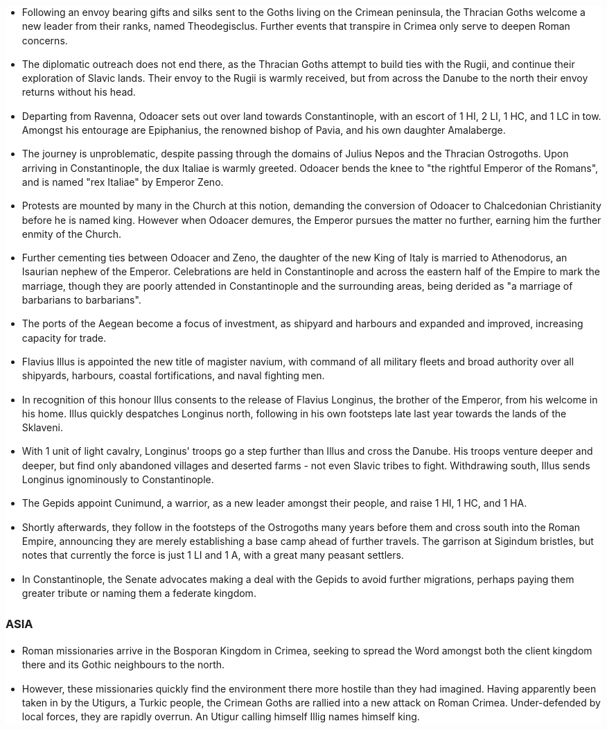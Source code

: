* Following an envoy bearing gifts and silks sent to the Goths living on the Crimean peninsula, the Thracian Goths welcome a new leader from their ranks, named Theodegisclus. Further events that transpire in Crimea only serve to deepen Roman concerns.  
  
* The diplomatic outreach does not end there, as the Thracian Goths attempt to build ties with the Rugii, and continue their exploration of Slavic lands. Their envoy to the Rugii is warmly received, but from across the Danube to the north their envoy returns without his head.  
  
* Departing from Ravenna, Odoacer sets out over land towards Constantinople, with an escort of 1 HI, 2 LI, 1 HC, and 1 LC in tow. Amongst his entourage are Epiphanius, the renowned bishop of Pavia, and his own daughter Amalaberge.  
  
* The journey is unproblematic, despite passing through the domains of Julius Nepos and the Thracian Ostrogoths. Upon arriving in Constantinople, the dux Italiae is warmly greeted. Odoacer bends the knee to "the rightful Emperor of the Romans", and is named "rex Italiae" by Emperor Zeno.  
  
* Protests are mounted by many in the Church at this notion, demanding the conversion of Odoacer to Chalcedonian Christianity before he is named king. However when Odoacer demures, the Emperor pursues the matter no further, earning him the further enmity of the Church.  
  
* Further cementing ties between Odoacer and Zeno, the daughter of the new King of Italy is married to Athenodorus, an Isaurian nephew of the Emperor. Celebrations are held in Constantinople and across the eastern half of the Empire to mark the marriage, though they are poorly attended in Constantinople and the surrounding areas, being derided as "a marriage of barbarians to barbarians".  
  
* The ports of the Aegean become a focus of investment, as shipyard and harbours and expanded and improved, increasing capacity for trade.  
  
* Flavius Illus is appointed the new title of magister navium, with command of all military fleets and broad authority over all shipyards, harbours, coastal fortifications, and naval fighting men.  
  
* In recognition of this honour Illus consents to the release of Flavius Longinus, the brother of the Emperor, from his welcome in his home. Illus quickly despatches Longinus north, following in his own footsteps late last year towards the lands of the Sklaveni.  
  
* With 1 unit of light cavalry, Longinus' troops go a step further than Illus and cross the Danube. His troops venture deeper and deeper, but find only abandoned villages and deserted farms - not even Slavic tribes to fight. Withdrawing south, Illus sends Longinus ignominously to Constantinople.  
  
* The Gepids appoint Cunimund, a warrior, as a new leader amongst their people, and raise 1 HI, 1 HC, and 1 HA.  
  
* Shortly afterwards, they follow in the footsteps of the Ostrogoths many years before them and cross south into the Roman Empire, announcing they are merely establishing a base camp ahead of further travels. The garrison at Sigindum bristles, but notes that currently the force is just 1 LI and 1 A, with a great many peasant settlers.  
  
* In Constantinople, the Senate advocates making a deal with the Gepids to avoid further migrations, perhaps paying them greater tribute or naming them a federate kingdom.  
  
### ASIA  
  
* Roman missionaries arrive in the Bosporan Kingdom in Crimea, seeking to spread the Word amongst both the client kingdom there and its Gothic neighbours to the north.  
  
* However, these missionaries quickly find the environment there more hostile than they had imagined. Having apparently been taken in by the Utigurs, a Turkic people, the Crimean Goths are rallied into a new attack on Roman Crimea. Under-defended by local forces, they are rapidly overrun. An Utigur calling himself Illig names himself king.  
  
